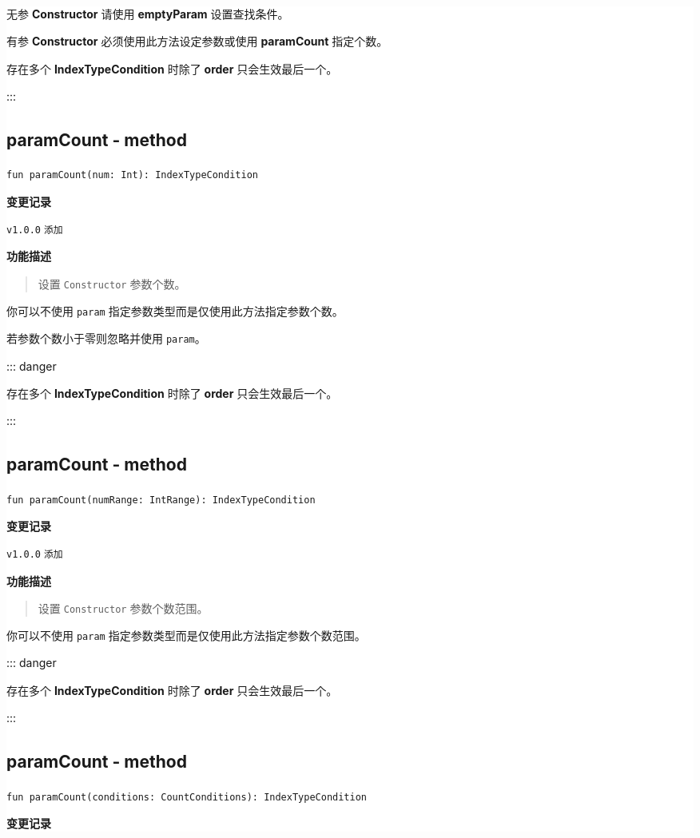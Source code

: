 无参 **Constructor** 请使用 **emptyParam** 设置查找条件。

有参 **Constructor** 必须使用此方法设定参数或使用 **paramCount** 指定个数。

存在多个 **IndexTypeCondition** 时除了 **order** 只会生效最后一个。

:::

## paramCount <span class="symbol">- method</span>

```kotlin:no-line-numbers
fun paramCount(num: Int): IndexTypeCondition
```

**变更记录**

`v1.0.0` `添加`

**功能描述**

> 设置 `Constructor` 参数个数。

你可以不使用 `param` 指定参数类型而是仅使用此方法指定参数个数。

若参数个数小于零则忽略并使用 `param`。

::: danger

存在多个 **IndexTypeCondition** 时除了 **order** 只会生效最后一个。

:::

## paramCount <span class="symbol">- method</span>

```kotlin:no-line-numbers
fun paramCount(numRange: IntRange): IndexTypeCondition
```

**变更记录**

`v1.0.0` `添加`

**功能描述**

> 设置 `Constructor` 参数个数范围。

你可以不使用 `param` 指定参数类型而是仅使用此方法指定参数个数范围。

::: danger

存在多个 **IndexTypeCondition** 时除了 **order** 只会生效最后一个。

:::

## paramCount <span class="symbol">- method</span>

```kotlin:no-line-numbers
fun paramCount(conditions: CountConditions): IndexTypeCondition
```

**变更记录**
